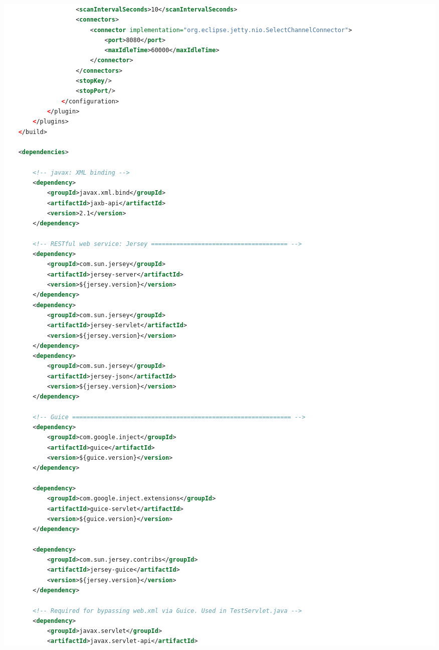 ``` xml pom.xml
                    <scanIntervalSeconds>10</scanIntervalSeconds>
                    <connectors>
                        <connector implementation="org.eclipse.jetty.nio.SelectChannelConnector">
                            <port>8080</port>
                            <maxIdleTime>60000</maxIdleTime>
                        </connector>
                    </connectors>
                    <stopKey/>
                    <stopPort/>
                </configuration>
            </plugin>
        </plugins>
    </build>

    <dependencies>

        <!-- javax: XML binding -->
        <dependency>
            <groupId>javax.xml.bind</groupId>
            <artifactId>jaxb-api</artifactId>
            <version>2.1</version>
        </dependency>

        <!-- RESTful web service: Jersey ====================================== -->
        <dependency>
            <groupId>com.sun.jersey</groupId>
            <artifactId>jersey-server</artifactId>
            <version>${jersey.version}</version>
        </dependency>
        <dependency>
            <groupId>com.sun.jersey</groupId>
            <artifactId>jersey-servlet</artifactId>
            <version>${jersey.version}</version>
        </dependency>
        <dependency>
            <groupId>com.sun.jersey</groupId>
            <artifactId>jersey-json</artifactId>
            <version>${jersey.version}</version>
        </dependency>

        <!-- Guice ============================================================= -->
        <dependency>
            <groupId>com.google.inject</groupId>
            <artifactId>guice</artifactId>
            <version>${guice.version}</version>
        </dependency>

        <dependency>
            <groupId>com.google.inject.extensions</groupId>
            <artifactId>guice-servlet</artifactId>
            <version>${guice.version}</version>
        </dependency>

        <dependency>
            <groupId>com.sun.jersey.contribs</groupId>
            <artifactId>jersey-guice</artifactId>
            <version>${jersey.version}</version>
        </dependency>

        <!-- Required for bypassing web.xml via Guice. Used in TestServlet.java -->
        <dependency>
            <groupId>javax.servlet</groupId>
            <artifactId>javax.servlet-api</artifactId>
```